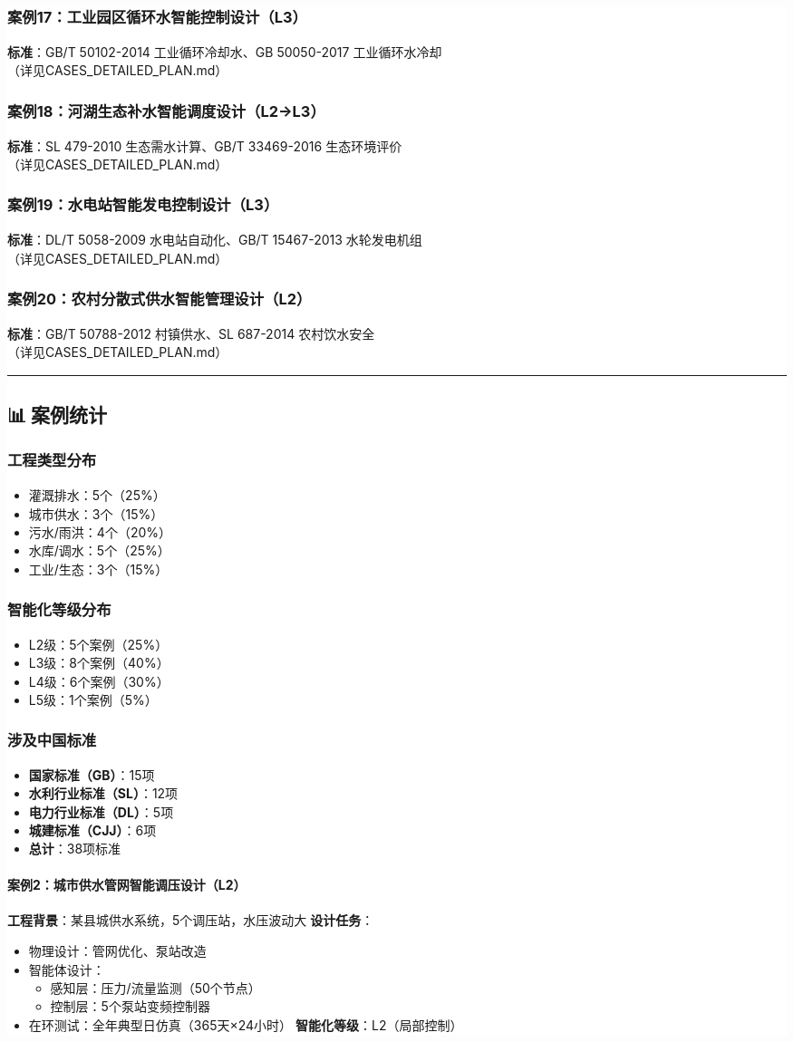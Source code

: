 ### 案例17：工业园区循环水智能控制设计（L3）
**标准**：GB/T 50102-2014 工业循环冷却水、GB 50050-2017 工业循环水冷却  
（详见CASES_DETAILED_PLAN.md）

### 案例18：河湖生态补水智能调度设计（L2→L3）
**标准**：SL 479-2010 生态需水计算、GB/T 33469-2016 生态环境评价  
（详见CASES_DETAILED_PLAN.md）

### 案例19：水电站智能发电控制设计（L3）
**标准**：DL/T 5058-2009 水电站自动化、GB/T 15467-2013 水轮发电机组  
（详见CASES_DETAILED_PLAN.md）

### 案例20：农村分散式供水智能管理设计（L2）
**标准**：GB/T 50788-2012 村镇供水、SL 687-2014 农村饮水安全  
（详见CASES_DETAILED_PLAN.md）

---

## 📊 案例统计

### 工程类型分布
- 灌溉排水：5个（25%）
- 城市供水：3个（15%）
- 污水/雨洪：4个（20%）
- 水库/调水：5个（25%）
- 工业/生态：3个（15%）

### 智能化等级分布
- L2级：5个案例（25%）
- L3级：8个案例（40%）
- L4级：6个案例（30%）
- L5级：1个案例（5%）

### 涉及中国标准
- **国家标准（GB）**：15项
- **水利行业标准（SL）**：12项
- **电力行业标准（DL）**：5项
- **城建标准（CJJ）**：6项
- **总计**：38项标准

#### 案例2：城市供水管网智能调压设计（L2）
**工程背景**：某县城供水系统，5个调压站，水压波动大
**设计任务**：
- 物理设计：管网优化、泵站改造
- 智能体设计：
  - 感知层：压力/流量监测（50个节点）
  - 控制层：5个泵站变频控制器
- 在环测试：全年典型日仿真（365天×24小时）
**智能化等级**：L2（局部控制）

